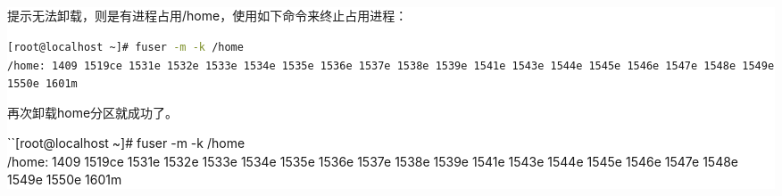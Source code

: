 提示无法卸载，则是有进程占用/home，使用如下命令来终止占用进程：

```bash
[root@localhost ~]# fuser -m -k /home
/home: 1409 1519ce 1531e 1532e 1533e 1534e 1535e 1536e 1537e 1538e 1539e 1541e 1543e 1544e 1545e 1546e 1547e 1548e 1549e 1550e 1601m
```

再次卸载home分区就成功了。  

``[root@localhost \~]# fuser -m -k /home  
/home: 1409  1519ce  1531e  1532e  1533e  1534e  1535e  1536e   1537e  1538e  1539e  1541e  1543e  1544e  1545e  1546e  1547e  1548e   1549e  1550e  1601m
